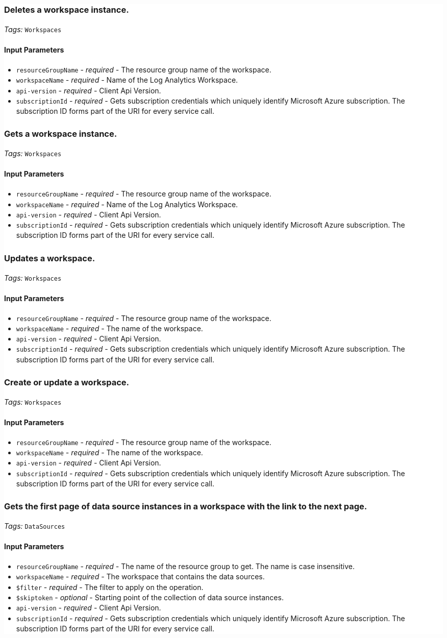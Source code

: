 ### Deletes a workspace instance.

*Tags:* `Workspaces`

#### Input Parameters
* `resourceGroupName` - _required_ - The resource group name of the workspace.
* `workspaceName` - _required_ - Name of the Log Analytics Workspace.
* `api-version` - _required_ - Client Api Version.
* `subscriptionId` - _required_ - Gets subscription credentials which uniquely identify Microsoft Azure subscription. The subscription ID forms part of the URI for every service call.

### Gets a workspace instance.

*Tags:* `Workspaces`

#### Input Parameters
* `resourceGroupName` - _required_ - The resource group name of the workspace.
* `workspaceName` - _required_ - Name of the Log Analytics Workspace.
* `api-version` - _required_ - Client Api Version.
* `subscriptionId` - _required_ - Gets subscription credentials which uniquely identify Microsoft Azure subscription. The subscription ID forms part of the URI for every service call.

### Updates a workspace.

*Tags:* `Workspaces`

#### Input Parameters
* `resourceGroupName` - _required_ - The resource group name of the workspace.
* `workspaceName` - _required_ - The name of the workspace.
* `api-version` - _required_ - Client Api Version.
* `subscriptionId` - _required_ - Gets subscription credentials which uniquely identify Microsoft Azure subscription. The subscription ID forms part of the URI for every service call.

### Create or update a workspace.

*Tags:* `Workspaces`

#### Input Parameters
* `resourceGroupName` - _required_ - The resource group name of the workspace.
* `workspaceName` - _required_ - The name of the workspace.
* `api-version` - _required_ - Client Api Version.
* `subscriptionId` - _required_ - Gets subscription credentials which uniquely identify Microsoft Azure subscription. The subscription ID forms part of the URI for every service call.

### Gets the first page of data source instances in a workspace with the link to the next page.

*Tags:* `DataSources`

#### Input Parameters
* `resourceGroupName` - _required_ - The name of the resource group to get. The name is case insensitive.
* `workspaceName` - _required_ - The workspace that contains the data sources.
* `$filter` - _required_ - The filter to apply on the operation.
* `$skiptoken` - _optional_ - Starting point of the collection of data source instances.
* `api-version` - _required_ - Client Api Version.
* `subscriptionId` - _required_ - Gets subscription credentials which uniquely identify Microsoft Azure subscription. The subscription ID forms part of the URI for every service call.
